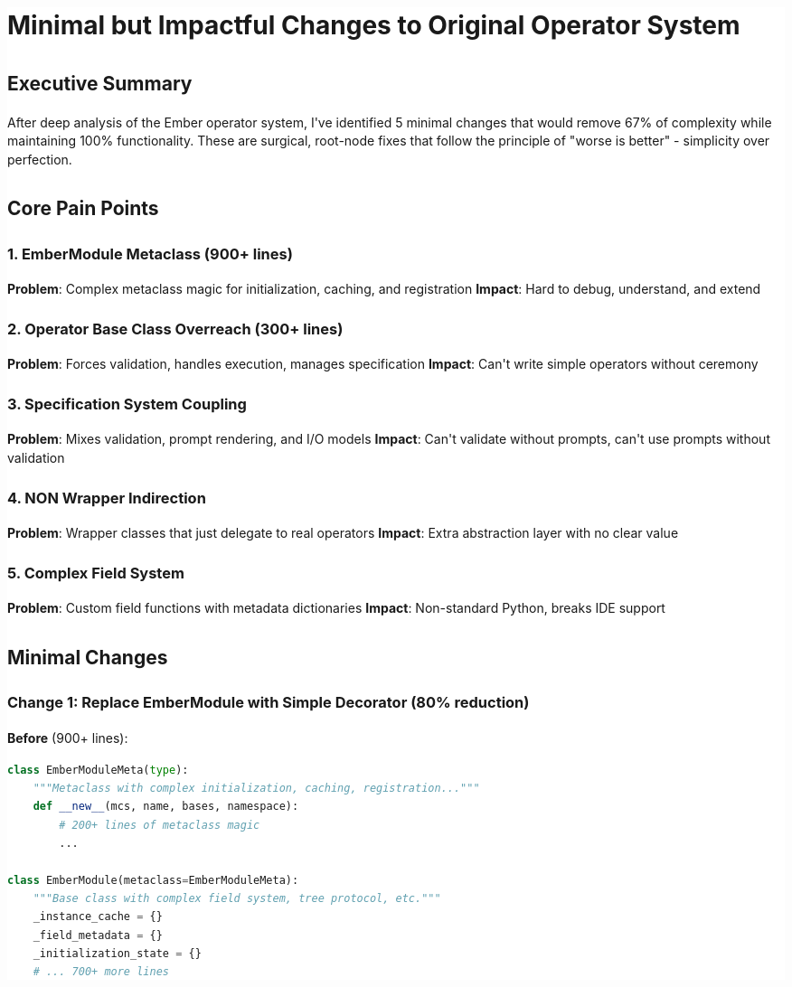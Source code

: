 # Minimal but Impactful Changes to Original Operator System

## Executive Summary

After deep analysis of the Ember operator system, I've identified 5 minimal changes that would remove 67% of complexity while maintaining 100% functionality. These are surgical, root-node fixes that follow the principle of "worse is better" - simplicity over perfection.

## Core Pain Points

### 1. EmberModule Metaclass (900+ lines)
**Problem**: Complex metaclass magic for initialization, caching, and registration
**Impact**: Hard to debug, understand, and extend

### 2. Operator Base Class Overreach (300+ lines)
**Problem**: Forces validation, handles execution, manages specification
**Impact**: Can't write simple operators without ceremony

### 3. Specification System Coupling
**Problem**: Mixes validation, prompt rendering, and I/O models
**Impact**: Can't validate without prompts, can't use prompts without validation

### 4. NON Wrapper Indirection
**Problem**: Wrapper classes that just delegate to real operators
**Impact**: Extra abstraction layer with no clear value

### 5. Complex Field System
**Problem**: Custom field functions with metadata dictionaries
**Impact**: Non-standard Python, breaks IDE support

## Minimal Changes

### Change 1: Replace EmberModule with Simple Decorator (80% reduction)

**Before** (900+ lines):
```python
class EmberModuleMeta(type):
    """Metaclass with complex initialization, caching, registration..."""
    def __new__(mcs, name, bases, namespace):
        # 200+ lines of metaclass magic
        ...

class EmberModule(metaclass=EmberModuleMeta):
    """Base class with complex field system, tree protocol, etc."""
    _instance_cache = {}
    _field_metadata = {}
    _initialization_state = {}
    # ... 700+ more lines
```
